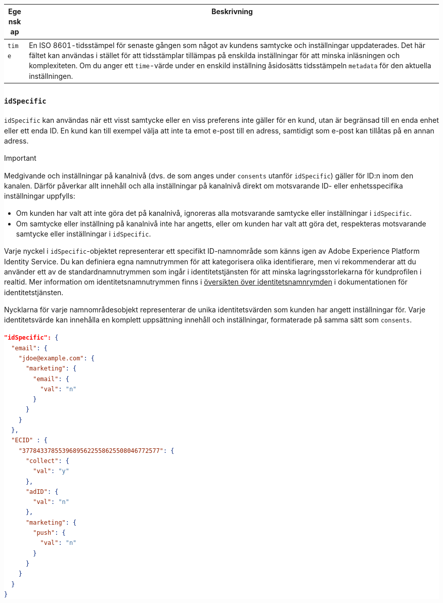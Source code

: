 | Egenskap | Beskrivning |
| --- | --- |
| `time` | En ISO 8601-tidsstämpel för senaste gången som något av kundens samtycke och inställningar uppdaterades. Det här fältet kan användas i stället för att tidsstämplar tillämpas på enskilda inställningar för att minska inläsningen och komplexiteten. Om du anger ett `time`-värde under en enskild inställning åsidosätts tidsstämpeln `metadata` för den aktuella inställningen. |

### `idSpecific`

`idSpecific` kan användas när ett visst samtycke eller en viss preferens inte gäller för en kund, utan är begränsad till en enda enhet eller ett enda ID. En kund kan till exempel välja att inte ta emot e-post till en adress, samtidigt som e-post kan tillåtas på en annan adress.

>[!IMPORTANT]
>
>Medgivande och inställningar på kanalnivå (dvs. de som anges under `consents` utanför `idSpecific`) gäller för ID:n inom den kanalen. Därför påverkar allt innehåll och alla inställningar på kanalnivå direkt om motsvarande ID- eller enhetsspecifika inställningar uppfylls:
>
>* Om kunden har valt att inte göra det på kanalnivå, ignoreras alla motsvarande samtycke eller inställningar i `idSpecific`.
>* Om samtycke eller inställning på kanalnivå inte har angetts, eller om kunden har valt att göra det, respekteras motsvarande samtycke eller inställningar i `idSpecific`.


Varje nyckel i `idSpecific`-objektet representerar ett specifikt ID-namnområde som känns igen av Adobe Experience Platform Identity Service. Du kan definiera egna namnutrymmen för att kategorisera olika identifierare, men vi rekommenderar att du använder ett av de standardnamnutrymmen som ingår i identitetstjänsten för att minska lagringsstorlekarna för kundprofilen i realtid. Mer information om identitetsnamnutrymmen finns i [översikten över identitetsnamnrymden](../../../identity-service/namespaces.md) i dokumentationen för identitetstjänsten.

Nycklarna för varje namnområdesobjekt representerar de unika identitetsvärden som kunden har angett inställningar för. Varje identitetsvärde kan innehålla en komplett uppsättning innehåll och inställningar, formaterade på samma sätt som `consents`.

```json
"idSpecific": {
  "email": {
    "jdoe@example.com": {
      "marketing": {
        "email": {
          "val": "n"
        }
      }
    }
  },
  "ECID" : {
    "37784337855396895622558625508046772577": {
      "collect": {
        "val": "y"
      },
      "adID": {
        "val": "n"
      },
      "marketing": {
        "push": {
          "val": "n"
        }
      }
    }
  }
}
```
